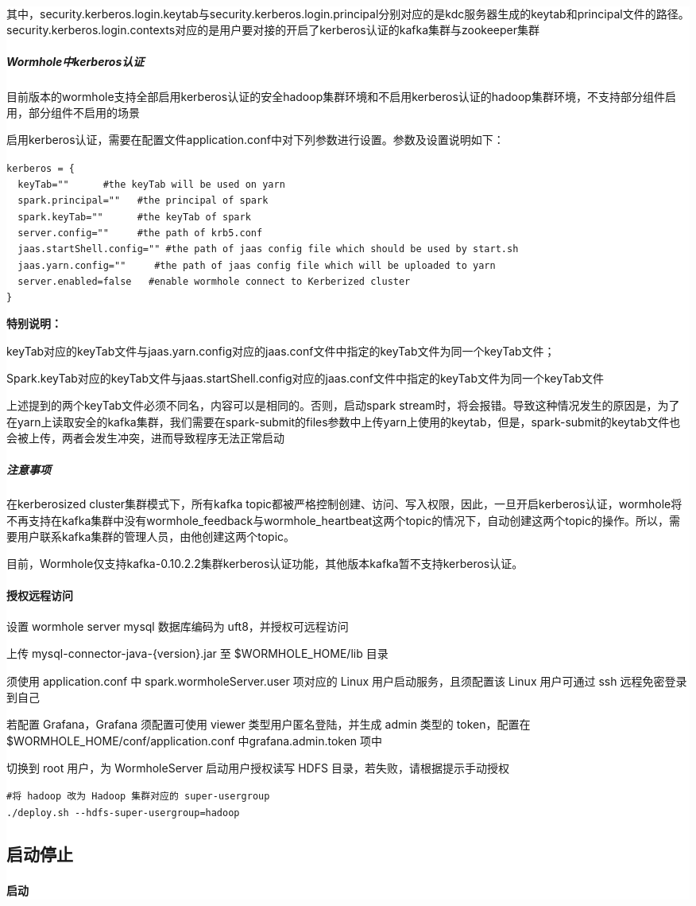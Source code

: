 其中，security.kerberos.login.keytab与security.kerberos.login.principal分别对应的是kdc服务器生成的keytab和principal文件的路径。security.kerberos.login.contexts对应的是用户要对接的开启了kerberos认证的kafka集群与zookeeper集群

##### Wormhole中kerberos认证

目前版本的wormhole支持全部启用kerberos认证的安全hadoop集群环境和不启用kerberos认证的hadoop集群环境，不支持部分组件启用，部分组件不启用的场景

启用kerberos认证，需要在配置文件application.conf中对下列参数进行设置。参数及设置说明如下：

```
kerberos = {
  keyTab=""      #the keyTab will be used on yarn
  spark.principal=""   #the principal of spark
  spark.keyTab=""      #the keyTab of spark
  server.config=""     #the path of krb5.conf
  jaas.startShell.config="" #the path of jaas config file which should be used by start.sh
  jaas.yarn.config=""     #the path of jaas config file which will be uploaded to yarn
  server.enabled=false   #enable wormhole connect to Kerberized cluster
}
```

**特别说明：**

   keyTab对应的keyTab文件与jaas.yarn.config对应的jaas.conf文件中指定的keyTab文件为同一个keyTab文件；

   Spark.keyTab对应的keyTab文件与jaas.startShell.config对应的jaas.conf文件中指定的keyTab文件为同一个keyTab文件

上述提到的两个keyTab文件必须不同名，内容可以是相同的。否则，启动spark stream时，将会报错。导致这种情况发生的原因是，为了在yarn上读取安全的kafka集群，我们需要在spark-submit的files参数中上传yarn上使用的keytab，但是，spark-submit的keytab文件也会被上传，两者会发生冲突，进而导致程序无法正常启动

##### 注意事项

在kerberosized cluster集群模式下，所有kafka topic都被严格控制创建、访问、写入权限，因此，一旦开启kerberos认证，wormhole将不再支持在kafka集群中没有wormhole_feedback与wormhole_heartbeat这两个topic的情况下，自动创建这两个topic的操作。所以，需要用户联系kafka集群的管理人员，由他创建这两个topic。

目前，Wormhole仅支持kafka-0.10.2.2集群kerberos认证功能，其他版本kafka暂不支持kerberos认证。

#### 授权远程访问

设置 wormhole server mysql 数据库编码为 uft8，并授权可远程访问

上传 mysql-connector-java-{version}.jar 至 $WORMHOLE_HOME/lib 目录

须使用 application.conf 中 spark.wormholeServer.user 项对应的 Linux 用户启动服务，且须配置该 Linux 用户可通过 ssh 远程免密登录到自己

若配置 Grafana，Grafana 须配置可使用 viewer 类型用户匿名登陆，并生成 admin 类型的 token，配置在 $WORMHOLE_HOME/conf/application.conf 中grafana.admin.token 项中

切换到 root 用户，为 WormholeServer 启动用户授权读写 HDFS 目录，若失败，请根据提示手动授权

```
#将 hadoop 改为 Hadoop 集群对应的 super-usergroup
./deploy.sh --hdfs-super-usergroup=hadoop
```

## 启动停止

#### 启动
